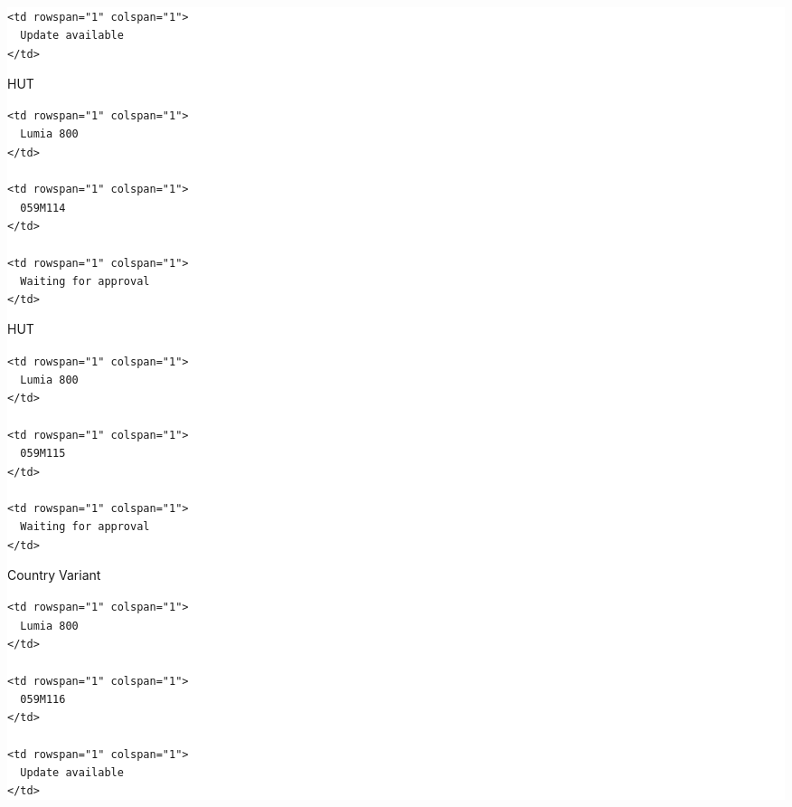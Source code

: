     <td rowspan="1" colspan="1">
      Update available
    </td>
  </tr>
  
  <tr>
    <td rowspan="1" colspan="1">
      HUT
    </td>
    
    <td rowspan="1" colspan="1">
      Lumia 800
    </td>
    
    <td rowspan="1" colspan="1">
      059M114
    </td>
    
    <td rowspan="1" colspan="1">
      Waiting for approval
    </td>
  </tr>
  
  <tr>
    <td rowspan="1" colspan="1">
      HUT
    </td>
    
    <td rowspan="1" colspan="1">
      Lumia 800
    </td>
    
    <td rowspan="1" colspan="1">
      059M115
    </td>
    
    <td rowspan="1" colspan="1">
      Waiting for approval
    </td>
  </tr>
  
  <tr>
    <td rowspan="1" colspan="1">
      Country Variant
    </td>
    
    <td rowspan="1" colspan="1">
      Lumia 800
    </td>
    
    <td rowspan="1" colspan="1">
      059M116
    </td>
    
    <td rowspan="1" colspan="1">
      Update available
    </td>
  </tr>
  